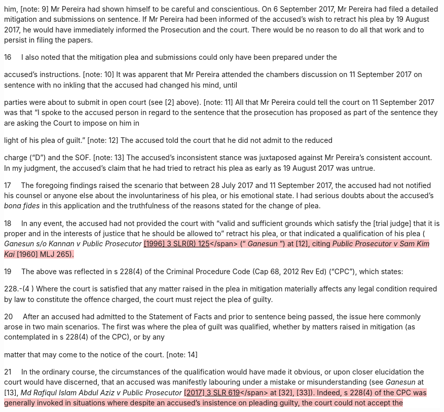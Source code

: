 him, [note: 9] Mr Pereira had shown himself to be careful and conscientious. On 6 September 2017, Mr Pereira had filed a detailed mitigation and submissions on sentence. If Mr Pereira had been informed of the accused’s wish to retract his plea by 19 August 2017, he would have immediately informed the Prosecution and the court. There would be no reason to do all that work and to persist in filing the papers. 

16     I also noted that the mitigation plea and submissions could only have been prepared under the 

accused’s instructions. [note: 10] It was apparent that Mr Pereira attended the chambers discussion on 11 September 2017 on sentence with no inkling that the accused had changed his mind, until 

parties were about to submit in open court (see [2] above). [note: 11] All that Mr Pereira could tell the court on 11 September 2017 was that “I spoke to the accused person in regard to the sentence that the prosecution has proposed as part of the sentence they are asking the Court to impose on him in 

light of his plea of guilt.” [note: 12] The accused told the court that he did not admit to the reduced 

charge (“D”) and the SOF. [note: 13] The accused’s inconsistent stance was juxtaposed against Mr Pereira’s consistent account. In my judgment, the accused’s claim that he had tried to retract his plea as early as 19 August 2017 was untrue. 

17     The foregoing findings raised the scenario that between 28 July 2017 and 11 September 2017, the accused had not notified his counsel or anyone else about the involuntariness of his plea, or his emotional state. I had serious doubts about the accused’s _bona fides_ in this application and the truthfulness of the reasons stated for the change of plea. 

18     In any event, the accused had not provided the court with “valid and sufficient grounds which satisfy the [trial judge] that it is proper and in the interests of justice that he should be allowed to” retract his plea, or that indicated a qualification of his plea ( _Ganesun s/o Kannan v Public Prosecutor_ <span style="background-color: #FAC0C0" class="citation">[[1996] 3 SLR(R) 125]("https://www.open.gov.sg")</span> (“ _Ganesun_ ”) at [12], citing _Public Prosecutor v Sam Kim Kai_ [1960] MLJ 265). 

19     The above was reflected in s 228(4) of the Criminal Procedure Code (Cap 68, 2012 Rev Ed) (“CPC”), which states: 

 228.-(4 ) Where the court is satisfied that any matter raised in the plea in mitigation materially affects any legal condition required by law to constitute the offence charged, the court must reject the plea of guilty. 

20     After an accused had admitted to the Statement of Facts and prior to sentence being passed, the issue here commonly arose in two main scenarios. The first was where the plea of guilt was qualified, whether by matters raised in mitigation (as contemplated in s 228(4) of the CPC), or by any 


matter that may come to the notice of the court. [note: 14] 

21     In the ordinary course, the circumstances of the qualification would have made it obvious, or upon closer elucidation the court would have discerned, that an accused was manifestly labouring under a mistake or misunderstanding (see _Ganesun_ at [13], _Md Rafiqul Islam Abdul Aziz v Public Prosecutor_ <span style="background-color: #FAC0C0" class="citation">[[2017] 3 SLR 619]("https://www.open.gov.sg")</span> at [32], [33]). Indeed, s 228(4) of the CPC was generally invoked in situations where despite an accused’s insistence on pleading guilty, the court could not accept the 
